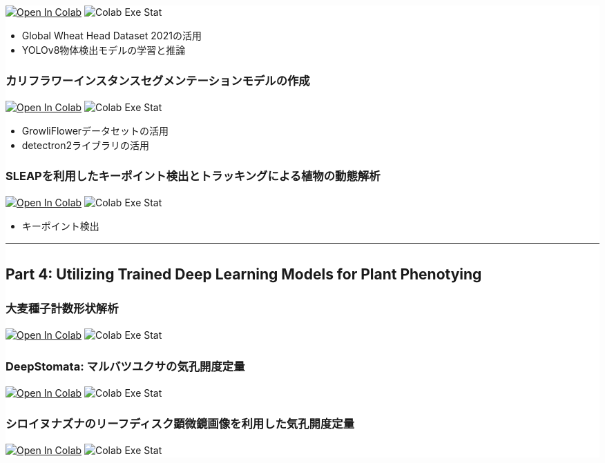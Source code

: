 [![Open In Colab](https://colab.research.google.com/assets/colab-badge.svg)](https://colab.research.google.com/github/phytometrics/plant_phenotyping_python/blob/main/notebooks/globalwheat2021.ipynb)
![Colab Exe Stat](https://img.shields.io/badge/Colab_Exe_Stat-Pass%3A_2024%2F05%2F05-success)

- Global Wheat Head Dataset 2021の活用
- YOLOv8物体検出モデルの学習と推論

### カリフラワーインスタンスセグメンテーションモデルの作成

[![Open In Colab](https://colab.research.google.com/assets/colab-badge.svg)](https://colab.research.google.com/github/phytometrics/plant_phenotyping_python/blob/main/notebooks/growliflower.ipynb)
![Colab Exe Stat](https://img.shields.io/badge/Colab_Exe_Stat-Pass%3A_2024%2F05%2F05-success)

- GrowliFlowerデータセットの活用
- detectron2ライブラリの活用

### SLEAPを利用したキーポイント検出とトラッキングによる植物の動態解析

[![Open In Colab](https://colab.research.google.com/assets/colab-badge.svg)](https://colab.research.google.com/github/phytometrics/plant_phenotyping_python/blob/main/notebooks/SLEAP_plant_tracking.ipynb)
![Colab Exe Stat](https://img.shields.io/badge/Colab_Exe_Stat-Pass%3A_2024%2F05%2F05-success)

- キーポイント検出

---

## Part 4: Utilizing Trained Deep Learning Models for Plant Phenotying

### 大麦種子計数形状解析

[![Open In Colab](https://colab.research.google.com/assets/colab-badge.svg)](https://colab.research.google.com/github/phytometrics/plant_phenotyping_python/blob/main/notebooks/barley_seed_shape_analysis.ipynb)
![Colab Exe Stat](https://img.shields.io/badge/Colab_Exe_Stat-Pass%3A_2024%2F05%2F26-success)

### DeepStomata: マルバツユクサの気孔開度定量

[![Open In Colab](https://colab.research.google.com/assets/colab-badge.svg)](https://colab.research.google.com/github/phytometrics/plant_phenotyping_python/blob/main/notebooks/dayflower_stomata_quantification.ipynb)
![Colab Exe Stat](https://img.shields.io/badge/Colab_Exe_Stat-Pass%3A_2024%2F05%2F05-success)

### シロイヌナズナのリーフディスク顕微鏡画像を利用した気孔開度定量

[![Open In Colab](https://colab.research.google.com/assets/colab-badge.svg)](https://colab.research.google.com/github/phytometrics/plant_phenotyping_python/blob/main/notebooks/arabidopsis_stomata_leafdisk.ipynb)
![Colab Exe Stat](https://img.shields.io/badge/Colab_Exe_Stat-Pass%3A_2024%2F05%2F11-success)
